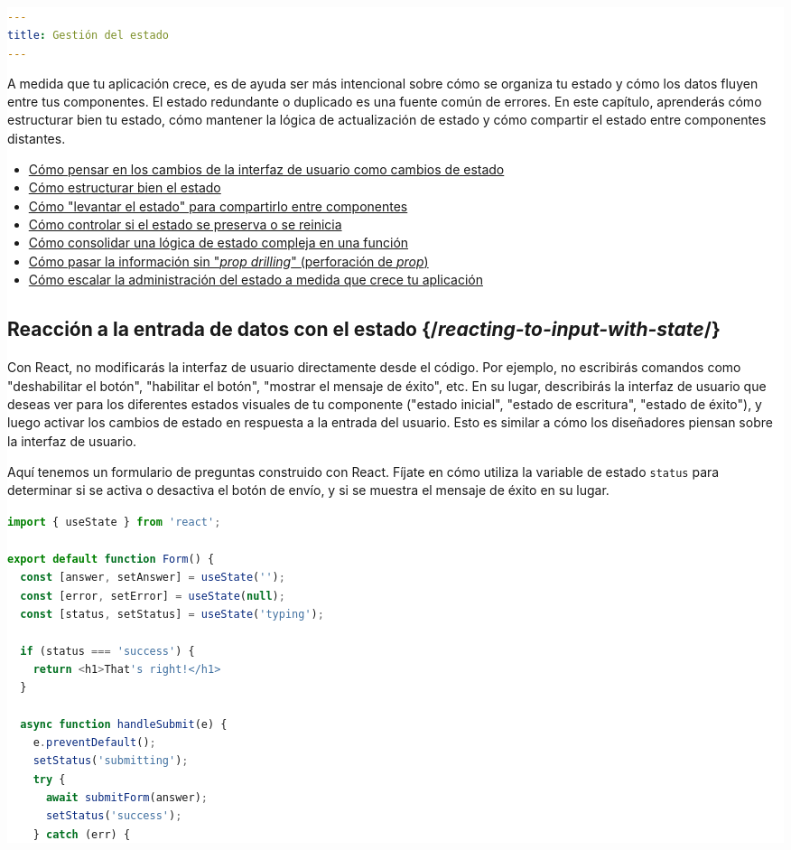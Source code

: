 ```yaml
---
title: Gestión del estado
---
```


<Intro>

A medida que tu aplicación crece, es de ayuda ser más intencional sobre cómo se organiza tu estado y cómo los datos fluyen entre tus componentes. El estado redundante o duplicado es una fuente común de errores. En este capítulo, aprenderás cómo estructurar bien tu estado, cómo mantener la lógica de actualización de estado y cómo compartir el estado entre componentes distantes.

</Intro>

<YouWillLearn isChapter={true}>

* [Cómo pensar en los cambios de la interfaz de usuario como cambios de estado](/learn/reacting-to-input-with-state)
* [Cómo estructurar bien el estado](/learn/choosing-the-state-structure)
* [Cómo "levantar el estado" para compartirlo entre componentes](/learn/sharing-state-between-components)
* [Cómo controlar si el estado se preserva o se reinicia](/learn/preserving-and-resetting-state)
* [Cómo consolidar una lógica de estado compleja en una función](/learn/extracting-state-logic-into-a-reducer)
* [Cómo pasar la información sin "_prop drilling_" (perforación de _prop_)](/learn/passing-data-deeply-with-context)
* [Cómo escalar la administración del estado a medida que crece tu aplicación](/learn/scaling-up-with-reducer-and-context)

</YouWillLearn>

## Reacción a la entrada de datos con el estado {/*reacting-to-input-with-state*/}

Con React, no modificarás la interfaz de usuario directamente desde el código. Por ejemplo, no escribirás comandos como "deshabilitar el botón", "habilitar el botón", "mostrar el mensaje de éxito", etc. En su lugar, describirás la interfaz de usuario que deseas ver para los diferentes estados visuales de tu componente ("estado inicial", "estado de escritura", "estado de éxito"), y luego activar los cambios de estado en respuesta a la entrada del usuario. Esto es similar a cómo los diseñadores piensan sobre la interfaz de usuario.

Aquí tenemos un formulario de preguntas construido con React. Fíjate en cómo utiliza la variable de estado `status` para determinar si se activa o desactiva el botón de envío, y si se muestra el mensaje de éxito en su lugar.

<Sandpack>

```js
import { useState } from 'react';

export default function Form() {
  const [answer, setAnswer] = useState('');
  const [error, setError] = useState(null);
  const [status, setStatus] = useState('typing');

  if (status === 'success') {
    return <h1>That's right!</h1>
  }

  async function handleSubmit(e) {
    e.preventDefault();
    setStatus('submitting');
    try {
      await submitForm(answer);
      setStatus('success');
    } catch (err) {
```